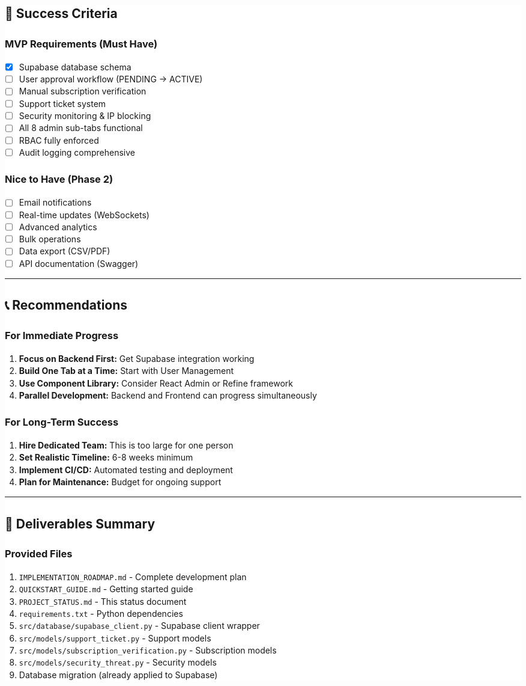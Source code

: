 
## 🎯 Success Criteria

### MVP Requirements (Must Have)
- [x] Supabase database schema
- [ ] User approval workflow (PENDING → ACTIVE)
- [ ] Manual subscription verification
- [ ] Support ticket system
- [ ] Security monitoring & IP blocking
- [ ] All 8 admin sub-tabs functional
- [ ] RBAC fully enforced
- [ ] Audit logging comprehensive

### Nice to Have (Phase 2)
- [ ] Email notifications
- [ ] Real-time updates (WebSockets)
- [ ] Advanced analytics
- [ ] Bulk operations
- [ ] Data export (CSV/PDF)
- [ ] API documentation (Swagger)

---

## 📞 Recommendations

### For Immediate Progress
1. **Focus on Backend First:** Get Supabase integration working
2. **Build One Tab at a Time:** Start with User Management
3. **Use Component Library:** Consider React Admin or Refine framework
4. **Parallel Development:** Backend and Frontend can progress simultaneously

### For Long-Term Success
1. **Hire Dedicated Team:** This is too large for one person
2. **Set Realistic Timeline:** 6-8 weeks minimum
3. **Implement CI/CD:** Automated testing and deployment
4. **Plan for Maintenance:** Budget for ongoing support

---

## 📂 Deliverables Summary

### Provided Files
1. `IMPLEMENTATION_ROADMAP.md` - Complete development plan
2. `QUICKSTART_GUIDE.md` - Getting started guide
3. `PROJECT_STATUS.md` - This status document
4. `requirements.txt` - Python dependencies
5. `src/database/supabase_client.py` - Supabase client wrapper
6. `src/models/support_ticket.py` - Support models
7. `src/models/subscription_verification.py` - Subscription models
8. `src/models/security_threat.py` - Security models
9. Database migration (already applied to Supabase)
